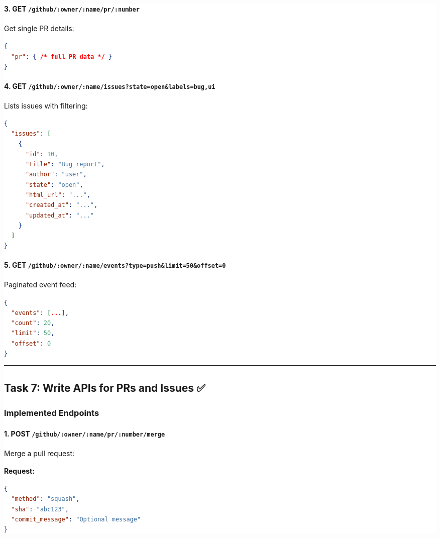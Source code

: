 #### 3. GET `/github/:owner/:name/pr/:number`
Get single PR details:
```json
{
  "pr": { /* full PR data */ }
}
```

#### 4. GET `/github/:owner/:name/issues?state=open&labels=bug,ui`
Lists issues with filtering:
```json
{
  "issues": [
    {
      "id": 10,
      "title": "Bug report",
      "author": "user",
      "state": "open",
      "html_url": "...",
      "created_at": "...",
      "updated_at": "..."
    }
  ]
}
```

#### 5. GET `/github/:owner/:name/events?type=push&limit=50&offset=0`
Paginated event feed:
```json
{
  "events": [...],
  "count": 20,
  "limit": 50,
  "offset": 0
}
```

---

## Task 7: Write APIs for PRs and Issues ✅

### Implemented Endpoints

#### 1. POST `/github/:owner/:name/pr/:number/merge`
Merge a pull request:

**Request:**
```json
{
  "method": "squash",
  "sha": "abc123",
  "commit_message": "Optional message"
}
```
